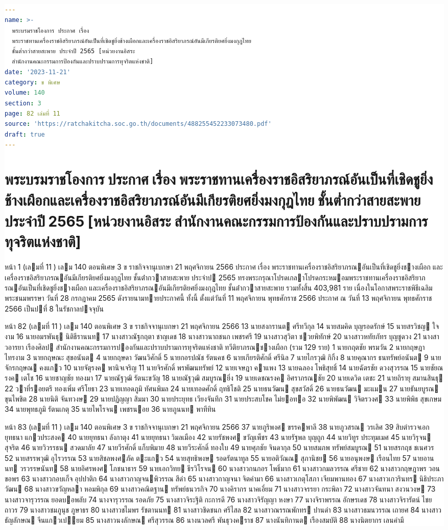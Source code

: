 ```yaml
---
name: >-
  พระบรมราชโองการ ประกาศ เรื่อง
  พระราชทานเครื่องราชอิสริยาภรณ์อันเป็นที่เชิดชูยิ่งช้างเผือกและเครื่องราชอิสริยาภรณ์อันมีเกียรติยศยิ่งมงกุฎไทย
  ชั้นต่ำกว่าสายสะพาย ประจำปี 2565 [หน่วยงานอิสระ
  สำนักงานคณะกรรมการป้องกันและปราบปรามการทุจริตแห่งชาติ]
date: '2023-11-21'
category: ข พิเศษ
volume: 140
section: 3
page: 82 เล่มที่ 11
source: 'https://ratchakitcha.soc.go.th/documents/488255452233073480.pdf'
draft: true
---
```


# พระบรมราชโองการ ประกาศ เรื่อง พระราชทานเครื่องราชอิสริยาภรณ์อันเป็นที่เชิดชูยิ่งช้างเผือกและเครื่องราชอิสริยาภรณ์อันมีเกียรติยศยิ่งมงกุฎไทย ชั้นต่ำกว่าสายสะพาย ประจำปี 2565 [หน่วยงานอิสระ สำนักงานคณะกรรมการป้องกันและปราบปรามการทุจริตแห่งชาติ]

หน้า 1 (เลมที่ 11 ) เลม 140 ตอนพิเศษ 3 ข ราชกิจจานุเบกษา 21 พฤศจิกายน 2566 ประกาศ เรื่อง พระราชทานเครื่องราชอิสริยาภรณอันเป็นที่เชิดชูยิ่งชางเผือก และเครื่องราชอิสริยาภรณอันมีเกียรติยศยิ่งมงกุฎไทย ชั้นต่ํากวาสายสะพาย ประจําป 2565 ทรงพระกรุณาโปรดเกลาโปรดกระหมอมพระราชทานเครื่องราชอิสริยาภรณอันเป็นที่เชิดชูยิ่งชางเผือก และเครื่องราชอิสริยาภรณอันมีเกียรติยศยิ่งมงกุฎไทย ชั้นต่ํากวาสายสะพาย รวมทั้งสิ้น 403,981 ราย เนื่องในโอกาสพระราชพิธีเฉลิมพระชนมพรรษา วันที่ 28 กรกฎาคม 2565 ดังรายนามทายประกาศนี้ ทั้งนี้ ตั้งแต่วันที่ 11 พฤศจิกายน พุทธศักราช 2566 ประกาศ ณ วันที่ 13 พฤศจิกายน พุทธศักราช 2566 เป็นปที่ 8 ในรัชกาลปจจุบัน

หน้า 82 (เลมที่ 11 ) เลม 140 ตอนพิเศษ 3 ข ราชกิจจานุเบกษา 21 พฤศจิกายน 2566 13 นายสงกรานต ศรีทวีกุล 14 นายสมคิด บุญรอดรักษ์ 15 นายสรวิชญ ใจงาม 16 นายอมรพันธุ นิติธีรานนท 17 นางสาวณัฐกฤตา ชาญเดช 18 นางสาวนาถชนก เพชรศรี 19 นางสาวสุวิตา ชวยพิทักษ์ 20 นางสาวหทัยภัทร บุญชูดวง 21 นางสาวอารยา เรืองศิลป สํานักงานคณะกรรมการปองกันและปราบปรามการทุจริตแห่งชาติ ทวีติยาภรณชางเผือก (รวม 129 ราย) 1 นายกฤตชัย พรมวัน 2 นายกฤษฎา ไทรงาม 3 นายกฤษณะ สุขอนันต 4 นายกฤษดา วัฒนวิศักดิ์ 5 นายกอรปณัช รัตนคช 6 นายเกียรติศักดิ์ ศรีนิล 7 นายไกรวุฒิ กิกิ้ง 8 นายคุณากร ธนทรัพย์อนันต 9 นายจักรกฤษณ คงแกว 10 นายจัตุรงค พานิจเจริญ 11 นายจิรศักดิ์ พรพัฒนทรัพย์ 12 นายเจษฎา คาแพง 13 นายฉลอง โพธิสุทธิ์ 14 นายฉัตรชัย ดวงสุวรรณ 15 นายชัยณรงค เตโช 16 นายชาญชัย ทองมา 17 นายณัฐวุฒิ รัตนะขวัญ 18 นายณัฐวุฒิ สมบูรณยิ่ง 19 นายเดชณรงค อิศราภรณชัย 20 นายเดวิด เตชะ 21 นายถิรายุ สมานสินธุ 22 วาที่รอยตรี ทองเพิ่ม ศรีโยธา 23 นายเทอดภูมิ ทัศนพิมล 24 นายเทอดศักดิ์ ฤทธิโชติ 25 นายธนวัฒน สุขสวัสดิ์ 26 นายธนวัฒน มะแมน 27 นายธันยบูรณ ขุนไพชิต 28 นายนิติ จันทวงษ 29 นายปฏิญญา สิมมา 30 นายประยุทธ เวียงจันทึก 31 นายประสบโชค ไม่ยอทอ 32 นายพิพัฒน วิจิตรวงศ 33 นายพิพิธ สุขเกษม 34 นายพุทธภูมิ รัตนเกตุ 35 นายไพโรจน เพชรนอย 36 นายภูนนท พาทีทิน

หน้า 83 (เลมที่ 11 ) เลม 140 ตอนพิเศษ 3 ข ราชกิจจานุเบกษา 21 พฤศจิกายน 2566 37 นายภูริพงศ ขรรคพาลี 38 นายภูวสรณ วรเลิศ 39 สิบตํารวจเอก ยุทธนา แกวประสงค 40 นายยุทธนา ลังกาตุง 41 นายยุทธนา วิมลเมือง 42 นายรัชพงศ ขวัญเพ็ชร 43 นายรัฐพล บุญถูก 44 นายวิทูร ประทุมเมศ 45 นายวิรุจน สุจริต 46 นายวิวรรธน สวดมาลัย 47 นายวีรศักดิ์ แก็บพิมาย 48 นายวีระศักดิ์ ทองใบ 49 นายศุภชัย จินดากุล 50 นายสมภพ ทรัพย์สมบูรณ 51 นายสรกฤช ชเนศวร 52 นายสรรพวุฒิ อุไรวรรณ 53 นายสิชลพงศภัค ตะแกว 54 นายสุทธิพงษ รอดรัตนาทูล 55 นายอติวัณณ สุภานิชย 56 นายอนุพงษ เรือนไทย 57 นายอานนท วรวรรษนันท 58 นายอิศรพงศ โภชนาธาร 59 นายเอกวิทย ธีรวิโรจน 60 นางสาวกนกอร โพธิ์มาก 61 นางสาวกมลวรรณ ศรีชาย 62 นางสาวกฤษฎาพร วอนขอพร 63 นางสาวกอบเก็จ อุปปาติก 64 นางสาวกาญจนพิวรรณ สีดํา 65 นางสาวกาญจนา จิตคํามา 66 นางสาวเกตุโสภา เจียมพานทอง 67 นางสาวเกวรินทร นิธิประภาวัฒน 68 นางสาวขวัญหลา หอมพิกุล 69 นางสาวคณิตฐาน ทรัพย์ธนวรกิจ 70 นางคิรากร นาคเอี่ยม 71 นางสาวจรรยา กระพิลา 72 นางสาวจันทนา สงวนวงษ 73 นางสาวจารุวรรณ ยอดบอพลับ 74 นางจารุวรรณ รอดภัย 75 นางสาวจิระฐิติ กะการดี 76 นางสาวจิรัญญา หงษา 77 นางจิราพรรณ อักษรเดช 78 นางสาวจิรารัตน์ ไชยถาวร 79 นางสาวชมภูนุช ภูษาธร 80 นางสาวชไมพร รัชตานนท 81 นางสาวชิดชนก ศรีไสล 82 นางสาวณรรณพักทร ปานดํา 83 นางสาวธมนวรรณ เถายศ 84 นางสาวธัญลักษณ จีนแกวเปยม 85 นางสาวนงลักษณ ศรีสุวรรณ 86 นางนวลศรี พันธุวงคราช 87 นางนันทิกานต เรืองสมบัติ 88 นางนิตยากร เลนคํามี
